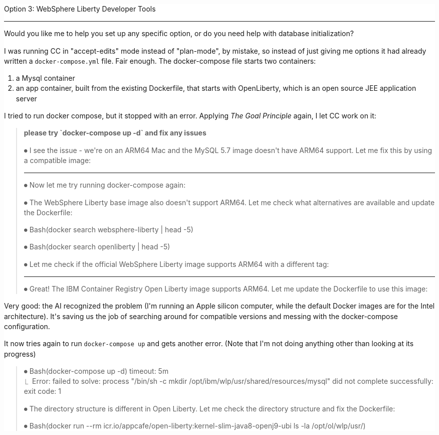 Option 3: WebSphere Liberty Developer Tools
* * *
  Would you like me to help you set up any specific option, or do you need help with database initialization?
</blockquote> 

I was running CC in "accept-edits" mode instead of "plan-mode", by mistake, so instead of just giving me options it had already written a `docker-compose.yml` file.  Fair enough.  The docker-compose file starts two containers:

1. a Mysql container
2. an app container, built from the existing Dockerfile, that starts with OpenLiberty, which is an open source JEE application server

I tried to run docker compose, but it stopped with an error.  Applying *The Goal Principle* again, I let CC work on it:

<blockquote>
<b>please try `docker-compose up -d` and fix any issues</b>
  
⏺ I see the issue - we're on an ARM64 Mac and the MySQL 5.7 image doesn't have ARM64 support. Let me fix this by using a compatible image:

* * *

⏺ Now let me try running docker-compose again:

⏺ The WebSphere Liberty base image also doesn't support ARM64. Let me check what alternatives are available and update the Dockerfile:

⏺ Bash(docker search websphere-liberty | head -5)

⏺ Bash(docker search openliberty | head -5)

⏺ Let me check if the official WebSphere Liberty image supports ARM64 with a different tag:

* * *

⏺ Great! The IBM Container Registry Open Liberty image supports ARM64. Let me update the Dockerfile to use this image:  
</blockquote>

Very good: the AI recognized the problem (I'm running an Apple silicon computer, while the default Docker images are for the Intel architecture). It's saving us the job of searching around for compatible versions and messing with the docker-compose configuration.

It now tries again to run `docker-compose up` and gets another error.  (Note that I'm not doing anything other than looking at its progress)

<blockquote>
  ⏺ Bash(docker-compose up -d) timeout: 5m <br>
    ⎿  Error: failed to solve: process "/bin/sh -c mkdir /opt/ibm/wlp/usr/shared/resources/mysql" did not complete successfully: <br> exit code: 1

  ⏺ The directory structure is different in Open Liberty. Let me check the directory structure and fix the Dockerfile:

  ⏺ Bash(docker run --rm icr.io/appcafe/open-liberty:kernel-slim-java8-openj9-ubi ls -la /opt/ol/wlp/usr/)
